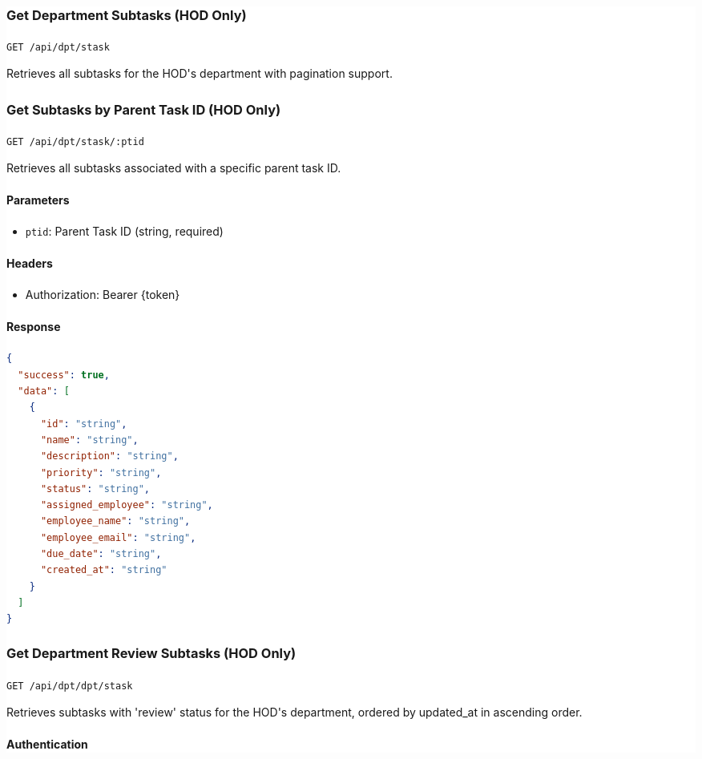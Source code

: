 ### Get Department Subtasks (HOD Only)

```http
GET /api/dpt/stask
```

Retrieves all subtasks for the HOD's department with pagination support.

### Get Subtasks by Parent Task ID (HOD Only)

```http
GET /api/dpt/stask/:ptid
```

Retrieves all subtasks associated with a specific parent task ID.

#### Parameters

- `ptid`: Parent Task ID (string, required)

#### Headers

- Authorization: Bearer {token}

#### Response

```json
{
  "success": true,
  "data": [
    {
      "id": "string",
      "name": "string",
      "description": "string",
      "priority": "string",
      "status": "string",
      "assigned_employee": "string",
      "employee_name": "string",
      "employee_email": "string",
      "due_date": "string",
      "created_at": "string"
    }
  ]
}
```

### Get Department Review Subtasks (HOD Only)

```http
GET /api/dpt/dpt/stask
```

Retrieves subtasks with 'review' status for the HOD's department, ordered by updated_at in ascending order.

#### Authentication
